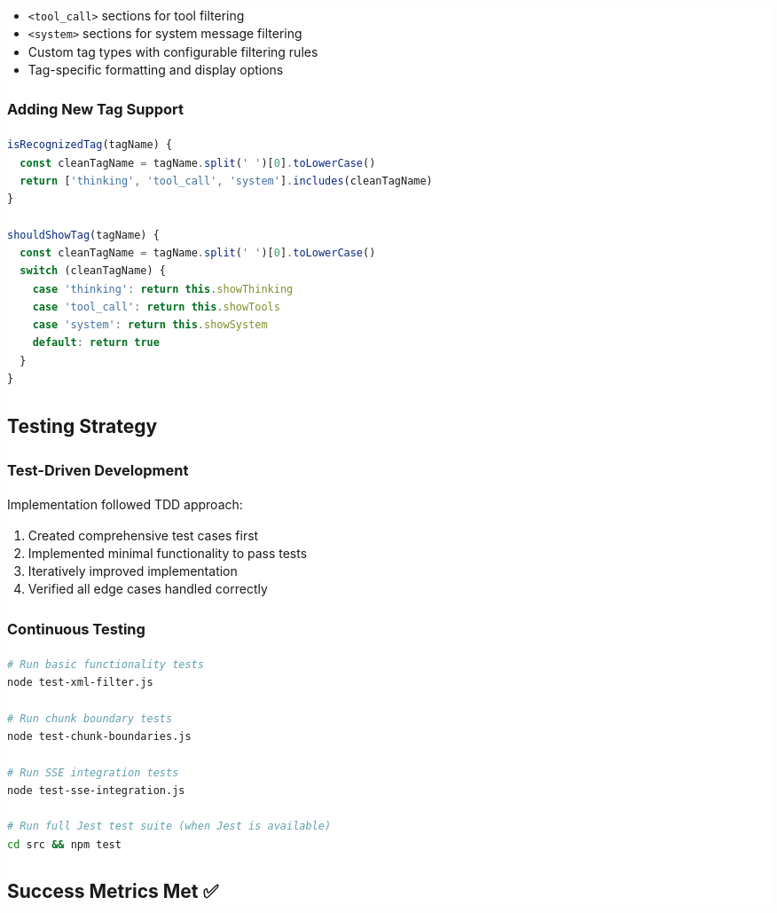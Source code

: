 - `<tool_call>` sections for tool filtering
- `<system>` sections for system message filtering
- Custom tag types with configurable filtering rules
- Tag-specific formatting and display options

### Adding New Tag Support

```javascript
isRecognizedTag(tagName) {
  const cleanTagName = tagName.split(' ')[0].toLowerCase()
  return ['thinking', 'tool_call', 'system'].includes(cleanTagName)
}

shouldShowTag(tagName) {
  const cleanTagName = tagName.split(' ')[0].toLowerCase()
  switch (cleanTagName) {
    case 'thinking': return this.showThinking
    case 'tool_call': return this.showTools
    case 'system': return this.showSystem
    default: return true
  }
}
```

## Testing Strategy

### Test-Driven Development

Implementation followed TDD approach:

1. Created comprehensive test cases first
2. Implemented minimal functionality to pass tests
3. Iteratively improved implementation
4. Verified all edge cases handled correctly

### Continuous Testing

```bash
# Run basic functionality tests
node test-xml-filter.js

# Run chunk boundary tests
node test-chunk-boundaries.js

# Run SSE integration tests
node test-sse-integration.js

# Run full Jest test suite (when Jest is available)
cd src && npm test
```

## Success Metrics Met ✅
